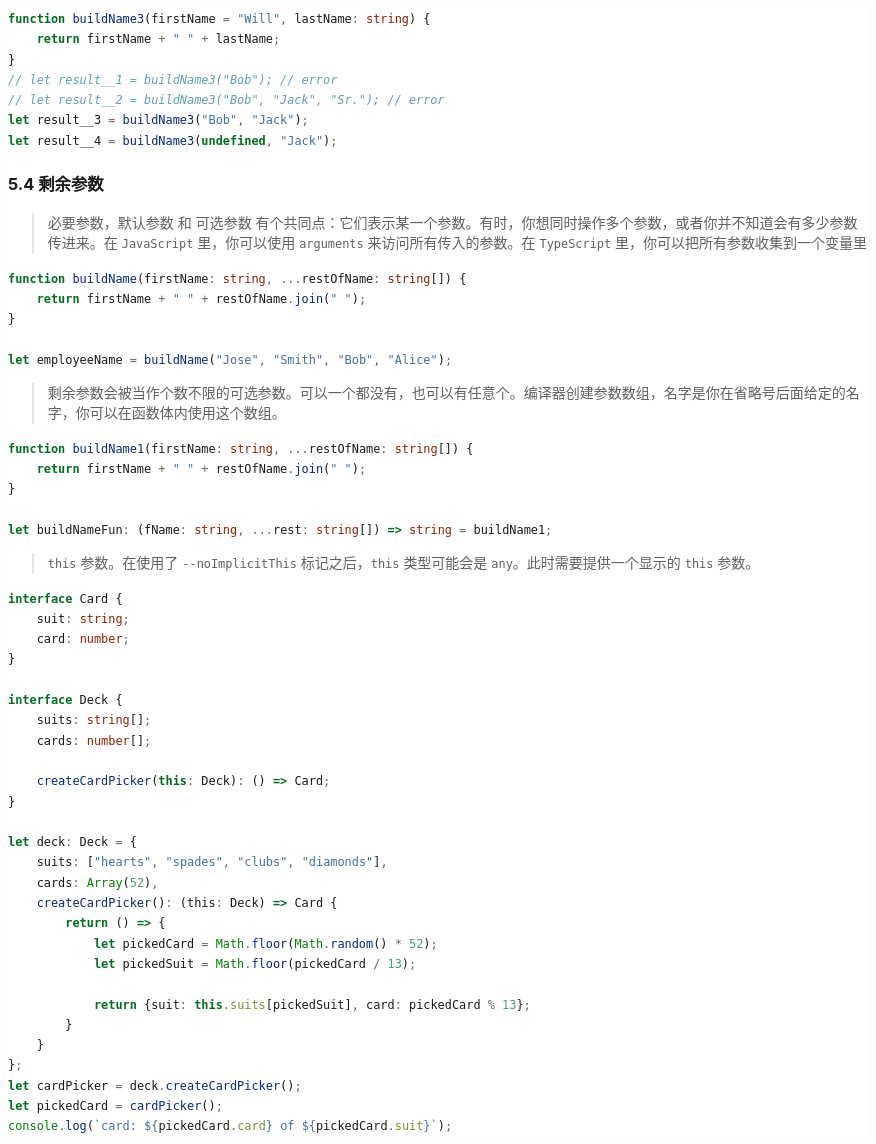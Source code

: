 ```typescript
function buildName3(firstName = "Will", lastName: string) {
    return firstName + " " + lastName;
}
// let result__1 = buildName3("Bob"); // error
// let result__2 = buildName3("Bob", "Jack", "Sr."); // error
let result__3 = buildName3("Bob", "Jack");
let result__4 = buildName3(undefined, "Jack");
```

<a name="a6a0420c"></a>

### 5.4 剩余参数

> 必要参数，默认参数 和 可选参数 有个共同点：它们表示某一个参数。有时，你想同时操作多个参数，或者你并不知道会有多少参数传进来。在 `JavaScript` 里，你可以使用 `arguments` 来访问所有传入的参数。在 `TypeScript` 里，你可以把所有参数收集到一个变量里

```typescript
function buildName(firstName: string, ...restOfName: string[]) {
    return firstName + " " + restOfName.join(" ");
}

let employeeName = buildName("Jose", "Smith", "Bob", "Alice");
```

> 剩余参数会被当作个数不限的可选参数。可以一个都没有，也可以有任意个。编译器创建参数数组，名字是你在省略号后面给定的名字，你可以在函数体内使用这个数组。

```typescript
function buildName1(firstName: string, ...restOfName: string[]) {
    return firstName + " " + restOfName.join(" ");
}

let buildNameFun: (fName: string, ...rest: string[]) => string = buildName1;
```

> `this` 参数。在使用了 `--noImplicitThis` 标记之后，`this` 类型可能会是 `any`。此时需要提供一个显示的 `this` 参数。

```typescript
interface Card {
    suit: string;
    card: number;
}

interface Deck {
    suits: string[];
    cards: number[];

    createCardPicker(this: Deck): () => Card;
}

let deck: Deck = {
    suits: ["hearts", "spades", "clubs", "diamonds"],
    cards: Array(52),
    createCardPicker(): (this: Deck) => Card {
        return () => {
            let pickedCard = Math.floor(Math.random() * 52);
            let pickedSuit = Math.floor(pickedCard / 13);

            return {suit: this.suits[pickedSuit], card: pickedCard % 13};
        }
    }
};
let cardPicker = deck.createCardPicker();
let pickedCard = cardPicker();
console.log(`card: ${pickedCard.card} of ${pickedCard.suit}`);
```


  [index: number]: string;
